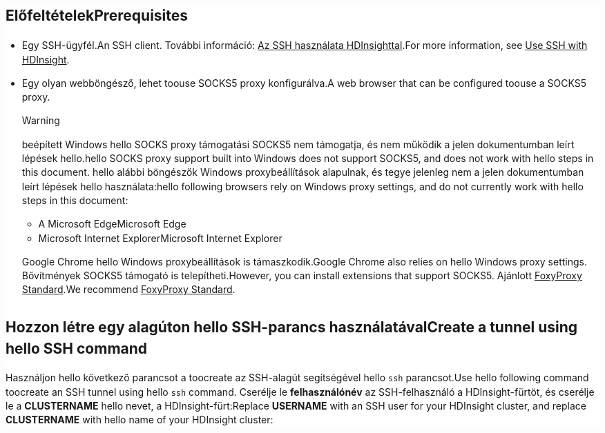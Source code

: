 ## <a name="prerequisites"></a><span data-ttu-id="3c9d0-126">Előfeltételek</span><span class="sxs-lookup"><span data-stu-id="3c9d0-126">Prerequisites</span></span>

* <span data-ttu-id="3c9d0-127">Egy SSH-ügyfél.</span><span class="sxs-lookup"><span data-stu-id="3c9d0-127">An SSH client.</span></span> <span data-ttu-id="3c9d0-128">További információ: [Az SSH használata HDInsighttal](hdinsight-hadoop-linux-use-ssh-unix.md).</span><span class="sxs-lookup"><span data-stu-id="3c9d0-128">For more information, see [Use SSH with HDInsight](hdinsight-hadoop-linux-use-ssh-unix.md).</span></span>

* <span data-ttu-id="3c9d0-129">Egy olyan webböngésző, lehet toouse SOCKS5 proxy konfigurálva.</span><span class="sxs-lookup"><span data-stu-id="3c9d0-129">A web browser that can be configured toouse a SOCKS5 proxy.</span></span>

    > [!WARNING]
    > <span data-ttu-id="3c9d0-130">beépített Windows hello SOCKS proxy támogatási SOCKS5 nem támogatja, és nem működik a jelen dokumentumban leírt lépések hello.</span><span class="sxs-lookup"><span data-stu-id="3c9d0-130">hello SOCKS proxy support built into Windows does not support SOCKS5, and does not work with hello steps in this document.</span></span> <span data-ttu-id="3c9d0-131">hello alábbi böngészők Windows proxybeállítások alapulnak, és tegye jelenleg nem a jelen dokumentumban leírt lépések hello használata:</span><span class="sxs-lookup"><span data-stu-id="3c9d0-131">hello following browsers rely on Windows proxy settings, and do not currently work with hello steps in this document:</span></span>
    >
    > * <span data-ttu-id="3c9d0-132">A Microsoft Edge</span><span class="sxs-lookup"><span data-stu-id="3c9d0-132">Microsoft Edge</span></span>
    > * <span data-ttu-id="3c9d0-133">Microsoft Internet Explorer</span><span class="sxs-lookup"><span data-stu-id="3c9d0-133">Microsoft Internet Explorer</span></span>
    >
    > <span data-ttu-id="3c9d0-134">Google Chrome hello Windows proxybeállítások is támaszkodik.</span><span class="sxs-lookup"><span data-stu-id="3c9d0-134">Google Chrome also relies on hello Windows proxy settings.</span></span> <span data-ttu-id="3c9d0-135">Bővítmények SOCKS5 támogató is telepítheti.</span><span class="sxs-lookup"><span data-stu-id="3c9d0-135">However, you can install extensions that support SOCKS5.</span></span> <span data-ttu-id="3c9d0-136">Ajánlott [FoxyProxy Standard](https://chrome.google.com/webstore/detail/foxyproxy-standard/gcknhkkoolaabfmlnjonogaaifnjlfnp).</span><span class="sxs-lookup"><span data-stu-id="3c9d0-136">We recommend [FoxyProxy Standard](https://chrome.google.com/webstore/detail/foxyproxy-standard/gcknhkkoolaabfmlnjonogaaifnjlfnp).</span></span>

## <span data-ttu-id="3c9d0-137"><a name="usessh"></a>Hozzon létre egy alagúton hello SSH-parancs használatával</span><span class="sxs-lookup"><span data-stu-id="3c9d0-137"><a name="usessh"></a>Create a tunnel using hello SSH command</span></span>

<span data-ttu-id="3c9d0-138">Használjon hello következő parancsot a toocreate az SSH-alagút segítségével hello `ssh` parancsot.</span><span class="sxs-lookup"><span data-stu-id="3c9d0-138">Use hello following command toocreate an SSH tunnel using hello `ssh` command.</span></span> <span data-ttu-id="3c9d0-139">Cserélje le **felhasználónév** az SSH-felhasználó a HDInsight-fürtöt, és cserélje le a **CLUSTERNAME** hello nevet, a HDInsight-fürt:</span><span class="sxs-lookup"><span data-stu-id="3c9d0-139">Replace **USERNAME** with an SSH user for your HDInsight cluster, and replace **CLUSTERNAME** with hello name of your HDInsight cluster:</span></span>
